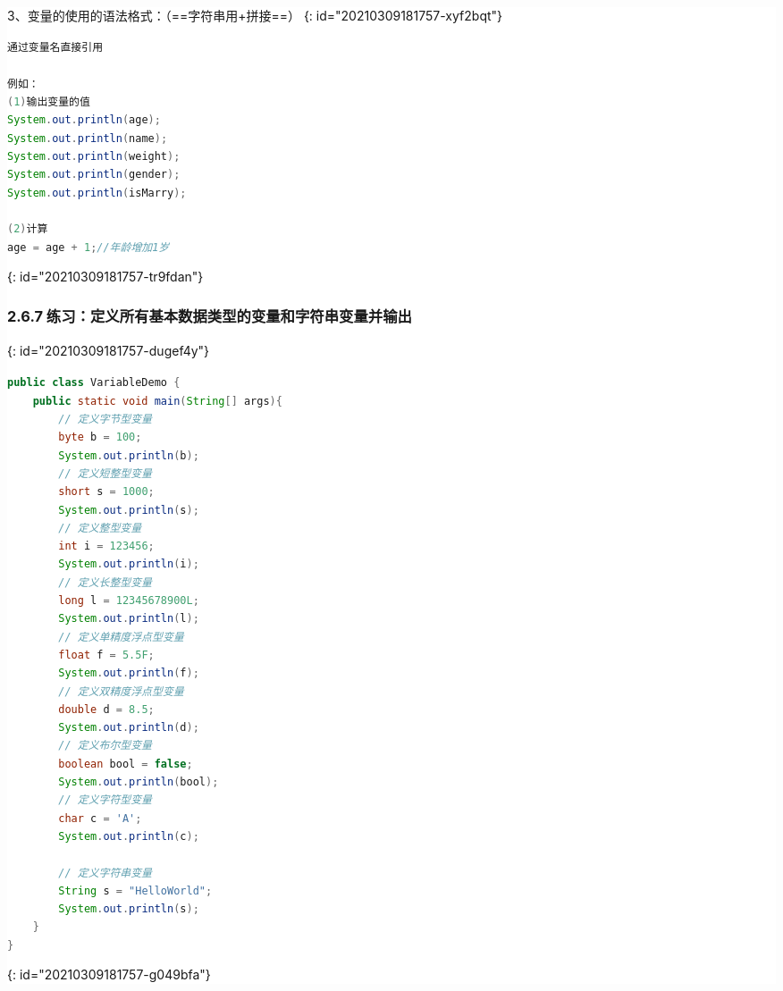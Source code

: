 3、变量的使用的语法格式：（==字符串用+拼接==）
{: id="20210309181757-xyf2bqt"}

```java
通过变量名直接引用

例如：
(1)输出变量的值
System.out.println(age);
System.out.println(name);
System.out.println(weight);
System.out.println(gender);
System.out.println(isMarry);

(2)计算
age = age + 1;//年龄增加1岁
```
{: id="20210309181757-tr9fdan"}

### 2.6.7 练习：定义所有基本数据类型的变量和字符串变量并输出
{: id="20210309181757-dugef4y"}

```java
public class VariableDemo {
	public static void main(String[] args){
        // 定义字节型变量
        byte b = 100;
        System.out.println(b);
        // 定义短整型变量
        short s = 1000;
        System.out.println(s);
        // 定义整型变量
        int i = 123456;
        System.out.println(i);
        // 定义长整型变量
        long l = 12345678900L;
        System.out.println(l);
        // 定义单精度浮点型变量
        float f = 5.5F;
        System.out.println(f);
        // 定义双精度浮点型变量
        double d = 8.5;
        System.out.println(d);
        // 定义布尔型变量
        boolean bool = false;
        System.out.println(bool);
        // 定义字符型变量
        char c = 'A';
        System.out.println(c);
        
        // 定义字符串变量
        String s = "HelloWorld";
        System.out.println(s);
	}
}
```
{: id="20210309181757-g049bfa"}
